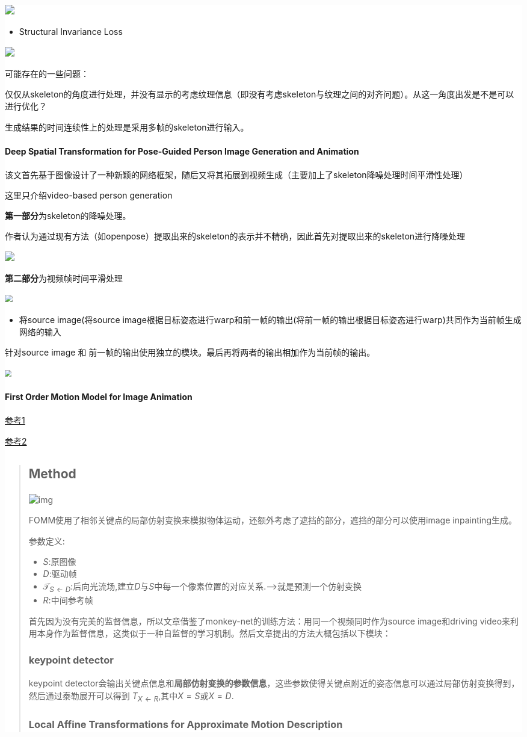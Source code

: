   ![](https://gitee.com/shilongshen/xiaoxingimagebad/raw/master/img/20210507090200.png)

  -  Structural Invariance Loss

  ![](https://gitee.com/shilongshen/xiaoxingimagebad/raw/master/img/20210507090241.png)

可能存在的一些问题：

仅仅从skeleton的角度进行处理，并没有显示的考虑纹理信息（即没有考虑skeleton与纹理之间的对齐问题）。从这一角度出发是不是可以进行优化？

生成结果的时间连续性上的处理是采用多帧的skeleton进行输入。

#### Deep Spatial Transformation for Pose-Guided Person Image Generation and Animation

该文首先基于图像设计了一种新颖的网络框架，随后又将其拓展到视频生成（主要加上了skeleton降噪处理时间平滑性处理）

这里只介绍video-based person generation

**第一部分**为skeleton的降噪处理。

作者认为通过现有方法（如openpose）提取出来的skeleton的表示并不精确，因此首先对提取出来的skeleton进行降噪处理

![](https://gitee.com/shilongshen/image-bad/raw/master/img/20201221155128.png)

**第二部分**为视频帧时间平滑处理

<img src="https://gitee.com/shilongshen/xiaoxingimagebad/raw/master/img/20210507093407.png" style="zoom:80%;" />



- 将source image(将source image根据目标姿态进行warp和前一帧的输出(将前一帧的输出根据目标姿态进行warp)共同作为当前帧生成网络的输入

针对source image 和 前一帧的输出使用独立的模块。最后再将两者的输出相加作为当前帧的输出。

<img src="https://gitee.com/shilongshen/image-bad/raw/master/img/20201221155858.png" style="zoom:67%;" />



#### First Order Motion Model for Image Animation

[参考1](https://zhuanlan.zhihu.com/p/269635265)

[参考2](https://zhuanlan.zhihu.com/p/136606648)

> ## Method
>
> ![img](https://pic4.zhimg.com/80/v2-947730fe3afaf619392747a3f43570d7_720w.jpg)
>
> FOMM使用了相邻关键点的局部仿射变换来模拟物体运动，还额外考虑了遮挡的部分，遮挡的部分可以使用image inpainting生成。
>
> 参数定义:
>
>
> - $S$:原图像
> - $D$:驱动帧
> - $\mathcal{T}_{S\leftarrow D}$:后向光流场,建立$D$与$S$中每一个像素位置的对应关系.-->就是预测一个仿射变换
> - $R$:中间参考帧
>
> 首先因为没有完美的监督信息，所以文章借鉴了monkey-net的训练方法：用同一个视频同时作为source image和driving video来利用本身作为监督信息，这类似于一种自监督的学习机制。然后文章提出的方法大概包括以下模块：
>
> ### keypoint detector
>
> keypoint detector会输出关键点信息和**局部仿射变换的参数信息**，这些参数使得关键点附近的姿态信息可以通过局部仿射变换得到，然后通过泰勒展开可以得到 $T_{X\leftarrow R}$,其中$X=S$或$X=D$.
>
> ### Local Affine Transformations for Approximate Motion Description
>